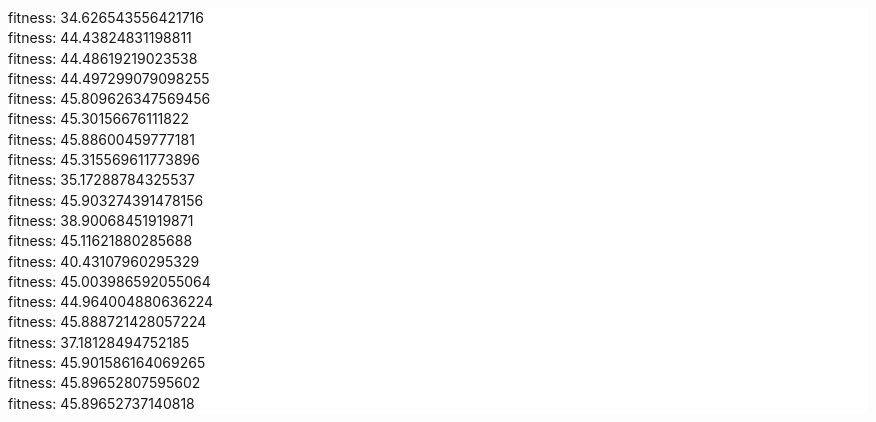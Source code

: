 fitness: 34.626543556421716  
fitness: 44.43824831198811  
fitness: 44.48619219023538  
fitness: 44.497299079098255  
fitness: 45.809626347569456  
fitness: 45.30156676111822  
fitness: 45.88600459777181  
fitness: 45.315569611773896  
fitness: 35.17288784325537  
fitness: 45.903274391478156  
fitness: 38.90068451919871  
fitness: 45.11621880285688  
fitness: 40.43107960295329  
fitness: 45.003986592055064  
fitness: 44.964004880636224  
fitness: 45.888721428057224  
fitness: 37.18128494752185  
fitness: 45.901586164069265  
fitness: 45.89652807595602  
fitness: 45.89652737140818  
